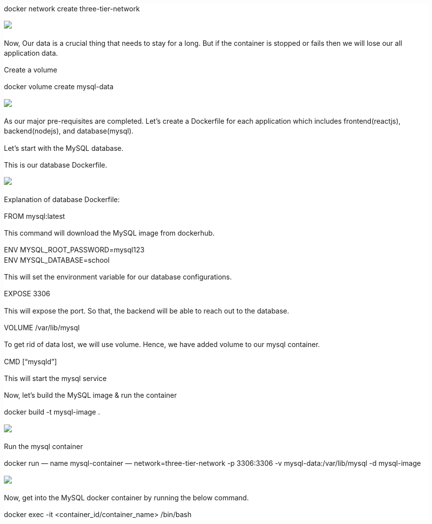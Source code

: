 docker network create three-tier-network

![](https://cdn.hashnode.com/res/hashnode/image/upload/v1703659773449/d33c0bb2-7a02-4767-8100-5fec2f55e312.png)

Now, Our data is a crucial thing that needs to stay for a long. But if the container is stopped or fails then we will lose our all application data.

Create a volume

docker volume create mysql-data

![](https://cdn.hashnode.com/res/hashnode/image/upload/v1703659775271/7c2ed837-6b91-4c48-8a99-5de92fdf03be.png)

As our major pre-requisites are completed. Let’s create a Dockerfile for each application which includes frontend(reactjs), backend(nodejs), and database(mysql).

Let’s start with the MySQL database.

This is our database Dockerfile.

![](https://cdn.hashnode.com/res/hashnode/image/upload/v1703659777134/e3b86098-4826-4328-a6ab-add4ecc400d4.png)

Explanation of database Dockerfile:

FROM mysql:latest

This command will download the MySQL image from dockerhub.

ENV MYSQL\_ROOT\_PASSWORD\=mysql123  
ENV MYSQL\_DATABASE\=school

This will set the environment variable for our database configurations.

EXPOSE 3306

This will expose the port. So that, the backend will be able to reach out to the database.

VOLUME /var/lib/mysql

To get rid of data lost, we will use volume. Hence, we have added volume to our mysql container.

CMD \[“mysqld”\]

This will start the mysql service

Now, let’s build the MySQL image & run the container

docker build -t mysql-image .

![](https://cdn.hashnode.com/res/hashnode/image/upload/v1703659778768/b6459d24-6cc8-4c0b-a914-dbb091ef6406.png)

Run the mysql container

docker run — name mysql-container — network=three-tier-network -p 3306:3306 -v mysql-data:/var/lib/mysql -d mysql-image

![](https://cdn.hashnode.com/res/hashnode/image/upload/v1703659780548/5924e5fb-7c88-4cf4-955d-da3f13a4bcd4.png)

Now, get into the MySQL docker container by running the below command.

docker exec -it <container\_id/container\_name> /bin/bash
